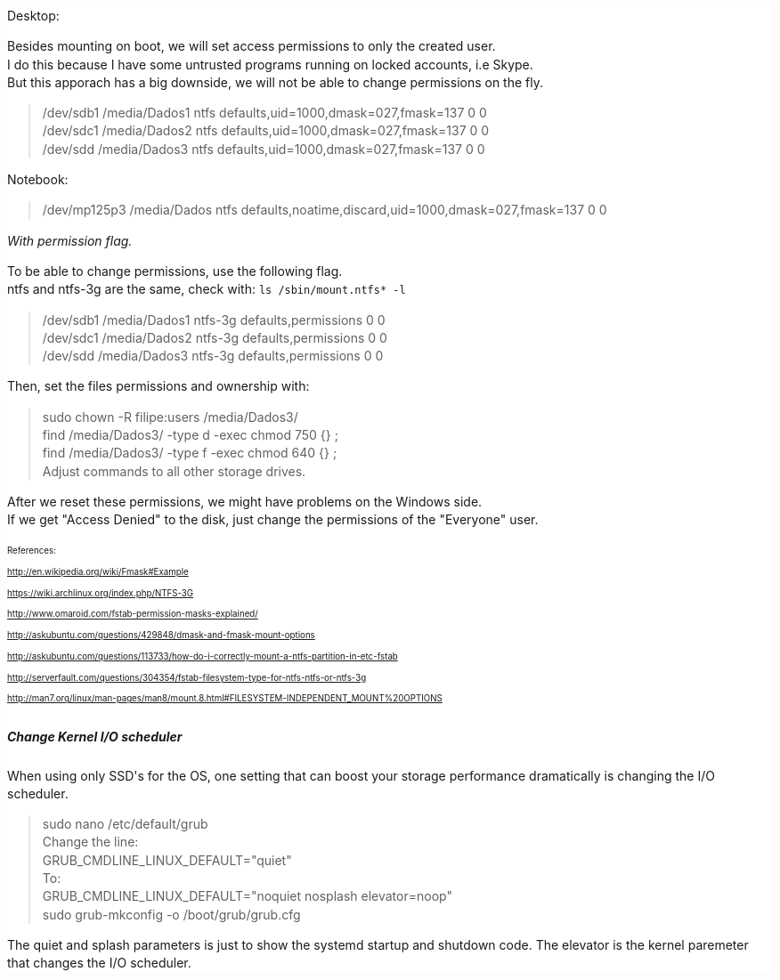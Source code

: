 Desktop:

Besides mounting on boot, we will set access permissions to only the created user.  
I do this because I have some untrusted programs running on locked accounts, i.e Skype.  
But this apporach has a big downside, we will not be able to change permissions on the fly.

> /dev/sdb1 /media/Dados1 ntfs defaults,uid=1000,dmask=027,fmask=137 0 0  
/dev/sdc1 /media/Dados2 ntfs defaults,uid=1000,dmask=027,fmask=137 0 0  
/dev/sdd /media/Dados3 ntfs defaults,uid=1000,dmask=027,fmask=137 0 0  

Notebook:

> /dev/mp125p3 /media/Dados ntfs defaults,noatime,discard,uid=1000,dmask=027,fmask=137 0 0

*With permission flag.*

To be able to change permissions, use the following flag.  
ntfs and ntfs-3g are the same, check with: `ls /sbin/mount.ntfs* -l`

> /dev/sdb1               /media/Dados1   ntfs-3g         defaults,permissions     0 0  
/dev/sdc1               /media/Dados2   ntfs-3g         defaults,permissions     0 0  
/dev/sdd                /media/Dados3   ntfs-3g         defaults,permissions     0 0  

Then, set the files permissions and ownership with:

> sudo chown -R filipe:users /media/Dados3/  
find /media/Dados3/ -type d -exec chmod 750 {} \;  
find /media/Dados3/ -type f -exec chmod 640 {} \;  
Adjust commands to all other storage drives.  

After we reset these permissions, we might have problems on the Windows side.  
If we get "Access Denied" to the disk, just change the permissions of the "Everyone" user.

<sub><sup>
References:  
http://en.wikipedia.org/wiki/Fmask#Example  
https://wiki.archlinux.org/index.php/NTFS-3G  
http://www.omaroid.com/fstab-permission-masks-explained/  
http://askubuntu.com/questions/429848/dmask-and-fmask-mount-options  
http://askubuntu.com/questions/113733/how-do-i-correctly-mount-a-ntfs-partition-in-etc-fstab  
http://serverfault.com/questions/304354/fstab-filesystem-type-for-ntfs-ntfs-or-ntfs-3g  
http://man7.org/linux/man-pages/man8/mount.8.html#FILESYSTEM-INDEPENDENT_MOUNT%20OPTIONS  
</sup></sub>

##### Change Kernel I/O scheduler

When using only SSD's for the OS, one setting that can boost your storage performance dramatically is changing the I/O scheduler.

> sudo nano /etc/default/grub  
Change the line:  
GRUB_CMDLINE_LINUX_DEFAULT="quiet"  
To:  
GRUB_CMDLINE_LINUX_DEFAULT="noquiet nosplash elevator=noop"  
sudo grub-mkconfig -o /boot/grub/grub.cfg  

The quiet and splash parameters is just to show the systemd startup and shutdown code. The elevator is the kernel paremeter that changes the I/O scheduler.
